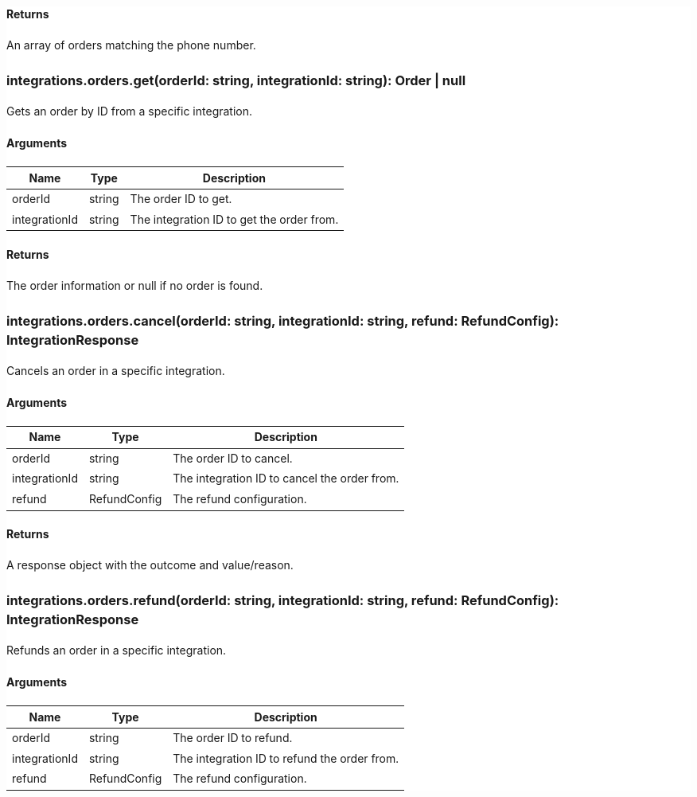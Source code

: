 #### Returns

An array of orders matching the phone number.

### integrations.orders.get(orderId: string, integrationId: string): Order \| null

Gets an order by ID from a specific integration.

#### Arguments

| Name          | Type   | Description                               |
| ------------- | ------ | ----------------------------------------- |
| orderId       | string | The order ID to get.                      |
| integrationId | string | The integration ID to get the order from. |

#### Returns

The order information or null if no order is found.

### integrations.orders.cancel(orderId: string, integrationId: string, refund: RefundConfig): IntegrationResponse

Cancels an order in a specific integration.

#### Arguments

| Name          | Type         | Description                                  |
| ------------- | ------------ | -------------------------------------------- |
| orderId       | string       | The order ID to cancel.                      |
| integrationId | string       | The integration ID to cancel the order from. |
| refund        | RefundConfig | The refund configuration.                    |

#### Returns

A response object with the outcome and value/reason.

### integrations.orders.refund(orderId: string, integrationId: string, refund: RefundConfig): IntegrationResponse

Refunds an order in a specific integration.

#### Arguments

| Name          | Type         | Description                                  |
| ------------- | ------------ | -------------------------------------------- |
| orderId       | string       | The order ID to refund.                      |
| integrationId | string       | The integration ID to refund the order from. |
| refund        | RefundConfig | The refund configuration.                    |

